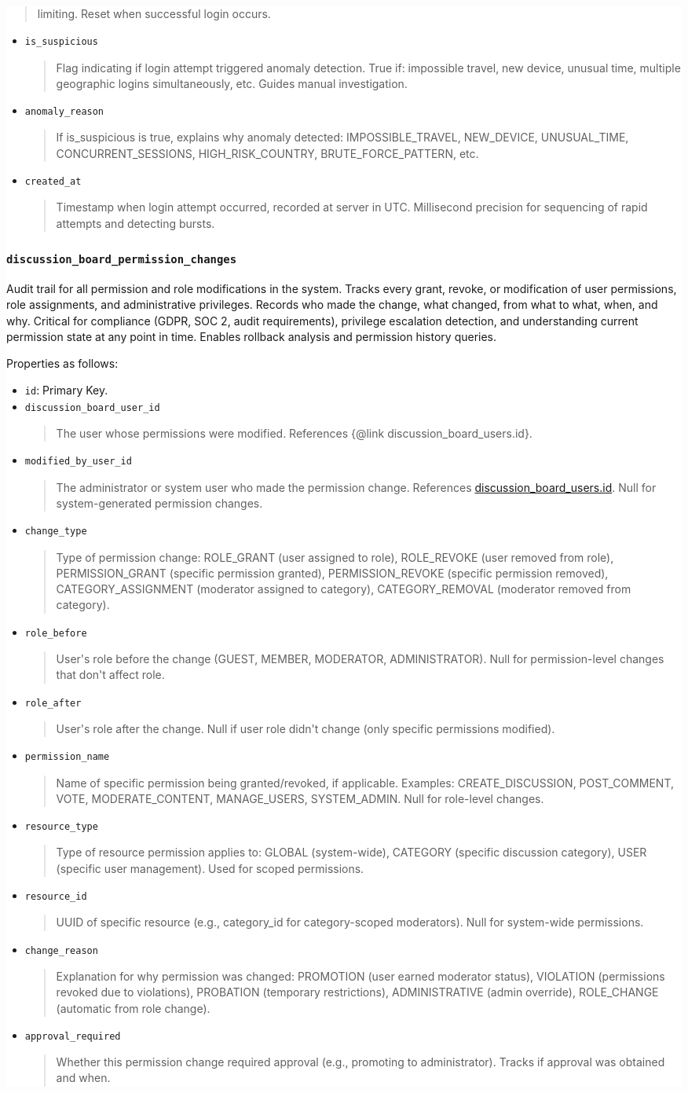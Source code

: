   > limiting. Reset when successful login occurs.
- `is_suspicious`
  > Flag indicating if login attempt triggered anomaly detection. True if:
  > impossible travel, new device, unusual time, multiple geographic logins
  > simultaneously, etc. Guides manual investigation.
- `anomaly_reason`
  > If is_suspicious is true, explains why anomaly detected:
  > IMPOSSIBLE_TRAVEL, NEW_DEVICE, UNUSUAL_TIME, CONCURRENT_SESSIONS,
  > HIGH_RISK_COUNTRY, BRUTE_FORCE_PATTERN, etc.
- `created_at`
  > Timestamp when login attempt occurred, recorded at server in UTC.
  > Millisecond precision for sequencing of rapid attempts and detecting
  > bursts.

### `discussion_board_permission_changes`

Audit trail for all permission and role modifications in the system.
Tracks every grant, revoke, or modification of user permissions, role
assignments, and administrative privileges. Records who made the change,
what changed, from what to what, when, and why. Critical for compliance
(GDPR, SOC 2, audit requirements), privilege escalation detection, and
understanding current permission state at any point in time. Enables
rollback analysis and permission history queries.

Properties as follows:

- `id`: Primary Key.
- `discussion_board_user_id`
  > The user whose permissions were modified. References {@link
  > discussion_board_users.id}.
- `modified_by_user_id`
  > The administrator or system user who made the permission change.
  > References [discussion_board_users.id](#discussion_board_users). Null for system-generated
  > permission changes.
- `change_type`
  > Type of permission change: ROLE_GRANT (user assigned to role),
  > ROLE_REVOKE (user removed from role), PERMISSION_GRANT (specific
  > permission granted), PERMISSION_REVOKE (specific permission removed),
  > CATEGORY_ASSIGNMENT (moderator assigned to category), CATEGORY_REMOVAL
  > (moderator removed from category).
- `role_before`
  > User's role before the change (GUEST, MEMBER, MODERATOR, ADMINISTRATOR).
  > Null for permission-level changes that don't affect role.
- `role_after`
  > User's role after the change. Null if user role didn't change (only
  > specific permissions modified).
- `permission_name`
  > Name of specific permission being granted/revoked, if applicable.
  > Examples: CREATE_DISCUSSION, POST_COMMENT, VOTE, MODERATE_CONTENT,
  > MANAGE_USERS, SYSTEM_ADMIN. Null for role-level changes.
- `resource_type`
  > Type of resource permission applies to: GLOBAL (system-wide), CATEGORY
  > (specific discussion category), USER (specific user management). Used for
  > scoped permissions.
- `resource_id`
  > UUID of specific resource (e.g., category_id for category-scoped
  > moderators). Null for system-wide permissions.
- `change_reason`
  > Explanation for why permission was changed: PROMOTION (user earned
  > moderator status), VIOLATION (permissions revoked due to violations),
  > PROBATION (temporary restrictions), ADMINISTRATIVE (admin override),
  > ROLE_CHANGE (automatic from role change).
- `approval_required`
  > Whether this permission change required approval (e.g., promoting to
  > administrator). Tracks if approval was obtained and when.